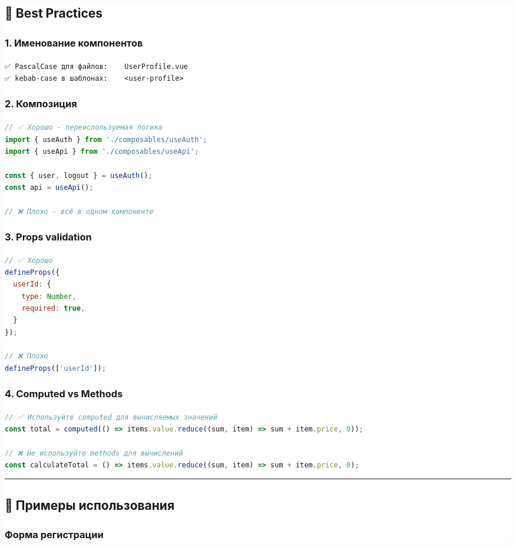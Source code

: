 
## 🎯 Best Practices

### 1. Именование компонентов

```
✅ PascalCase для файлов:    UserProfile.vue
✅ kebab-case в шаблонах:    <user-profile>
```

### 2. Композиция

```javascript
// ✅ Хорошо - переиспользуемая логика
import { useAuth } from './composables/useAuth';
import { useApi } from './composables/useApi';

const { user, logout } = useAuth();
const api = useApi();

// ❌ Плохо - всё в одном компоненте
```

### 3. Props validation

```javascript
// ✅ Хорошо
defineProps({
  userId: {
    type: Number,
    required: true,
  }
});

// ❌ Плохо
defineProps(['userId']);
```

### 4. Computed vs Methods

```javascript
// ✅ Используйте computed для вычисляемых значений
const total = computed(() => items.value.reduce((sum, item) => sum + item.price, 0));

// ❌ Не используйте methods для вычислений
const calculateTotal = () => items.value.reduce((sum, item) => sum + item.price, 0);
```

---

## 🧪 Примеры использования

### Форма регистрации
